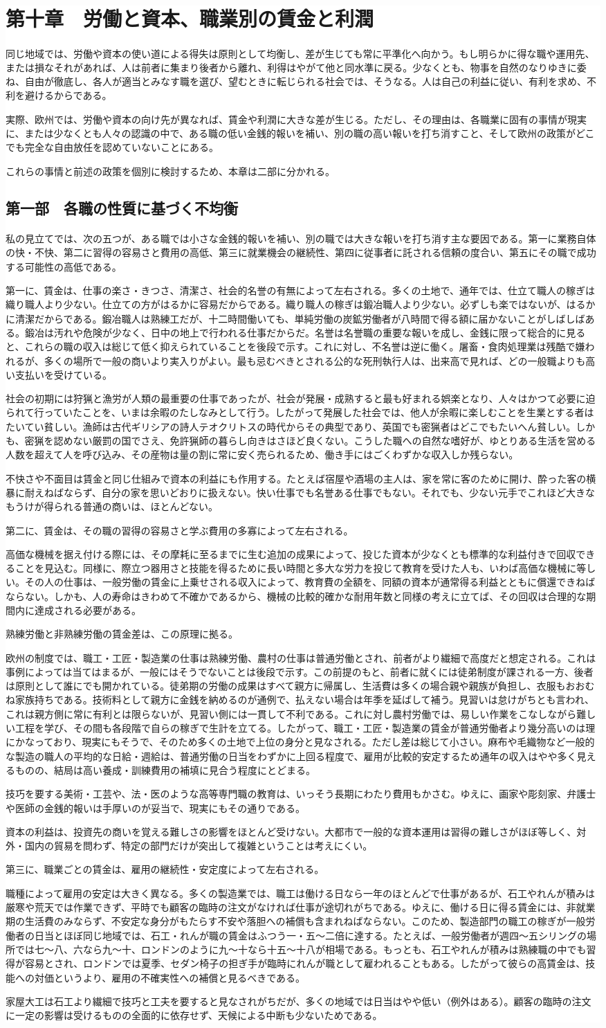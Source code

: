 # 第十章　労働と資本、職業別の賃金と利潤

同じ地域では、労働や資本の使い道による得失は原則として均衡し、差が生じても常に平準化へ向かう。もし明らかに得な職や運用先、または損なそれがあれば、人は前者に集まり後者から離れ、利得はやがて他と同水準に戻る。少なくとも、物事を自然のなりゆきに委ね、自由が徹底し、各人が適当とみなす職を選び、望むときに転じられる社会では、そうなる。人は自己の利益に従い、有利を求め、不利を避けるからである。

実際、欧州では、労働や資本の向け先が異なれば、賃金や利潤に大きな差が生じる。ただし、その理由は、各職業に固有の事情が現実に、または少なくとも人々の認識の中で、ある職の低い金銭的報いを補い、別の職の高い報いを打ち消すこと、そして欧州の政策がどこでも完全な自由放任を認めていないことにある。

これらの事情と前述の政策を個別に検討するため、本章は二部に分かれる。

## 第一部　各職の性質に基づく不均衡

私の見立てでは、次の五つが、ある職では小さな金銭的報いを補い、別の職では大きな報いを打ち消す主な要因である。第一に業務自体の快・不快、第二に習得の容易さと費用の高低、第三に就業機会の継続性、第四に従事者に託される信頼の度合い、第五にその職で成功する可能性の高低である。

第一に、賃金は、仕事の楽さ・きつさ、清潔さ、社会的名誉の有無によって左右される。多くの土地で、通年では、仕立て職人の稼ぎは織り職人より少ない。仕立ての方がはるかに容易だからである。織り職人の稼ぎは鍛冶職人より少ない。必ずしも楽ではないが、はるかに清潔だからである。鍛冶職人は熟練工だが、十二時間働いても、単純労働の炭鉱労働者が八時間で得る額に届かないことがしばしばある。鍛冶は汚れや危険が少なく、日中の地上で行われる仕事だからだ。名誉は名誉職の重要な報いを成し、金銭に限って総合的に見ると、これらの職の収入は総じて低く抑えられていることを後段で示す。これに対し、不名誉は逆に働く。屠畜・食肉処理業は残酷で嫌われるが、多くの場所で一般の商いより実入りがよい。最も忌むべきとされる公的な死刑執行人は、出来高で見れば、どの一般職よりも高い支払いを受けている。

社会の初期には狩猟と漁労が人類の最重要の仕事であったが、社会が発展・成熟すると最も好まれる娯楽となり、人々はかつて必要に迫られて行っていたことを、いまは余暇のたしなみとして行う。したがって発展した社会では、他人が余暇に楽しむことを生業とする者はたいてい貧しい。漁師は古代ギリシアの詩人テオクリトスの時代からその典型であり、英国でも密猟者はどこでもたいへん貧しい。しかも、密猟を認めない厳罰の国でさえ、免許猟師の暮らし向きはさほど良くない。こうした職への自然な嗜好が、ゆとりある生活を営める人数を超えて人を呼び込み、その産物は量の割に常に安く売られるため、働き手にはごくわずかな収入しか残らない。

不快さや不面目は賃金と同じ仕組みで資本の利益にも作用する。たとえば宿屋や酒場の主人は、家を常に客のために開け、酔った客の横暴に耐えねばならず、自分の家を思いどおりに扱えない。快い仕事でも名誉ある仕事でもない。それでも、少ない元手でこれほど大きなもうけが得られる普通の商いは、ほとんどない。

第二に、賃金は、その職の習得の容易さと学ぶ費用の多寡によって左右される。

高価な機械を据え付ける際には、その摩耗に至るまでに生む追加の成果によって、投じた資本が少なくとも標準的な利益付きで回収できることを見込む。同様に、際立つ器用さと技能を得るために長い時間と多大な労力を投じて教育を受けた人も、いわば高価な機械に等しい。その人の仕事は、一般労働の賃金に上乗せされる収入によって、教育費の全額を、同額の資本が通常得る利益とともに償還できねばならない。しかも、人の寿命はきわめて不確かであるから、機械の比較的確かな耐用年数と同様の考えに立てば、その回収は合理的な期間内に達成される必要がある。

熟練労働と非熟練労働の賃金差は、この原理に拠る。

欧州の制度では、職工・工匠・製造業の仕事は熟練労働、農村の仕事は普通労働とされ、前者がより繊細で高度だと想定される。これは事例によっては当てはまるが、一般にはそうでないことは後段で示す。この前提のもと、前者に就くには徒弟制度が課される一方、後者は原則として誰にでも開かれている。徒弟期の労働の成果はすべて親方に帰属し、生活費は多くの場合親や親族が負担し、衣服もおおむね家族持ちである。技術料として親方に金銭を納めるのが通例で、払えない場合は年季を延ばして補う。見習いは怠けがちとも言われ、これは親方側に常に有利とは限らないが、見習い側には一貫して不利である。これに対し農村労働では、易しい作業をこなしながら難しい工程を学び、その間も各段階で自らの稼ぎで生計を立てる。したがって、職工・工匠・製造業の賃金が普通労働者より幾分高いのは理にかなっており、現実にもそうで、そのため多くの土地で上位の身分と見なされる。ただし差は総じて小さい。麻布や毛織物など一般的な製造の職人の平均的な日給・週給は、普通労働の日当をわずかに上回る程度で、雇用が比較的安定するため通年の収入はやや多く見えるものの、結局は高い養成・訓練費用の補填に見合う程度にとどまる。

技巧を要する美術・工芸や、法・医のような高等専門職の教育は、いっそう長期にわたり費用もかさむ。ゆえに、画家や彫刻家、弁護士や医師の金銭的報いは手厚いのが妥当で、現実にもその通りである。

資本の利益は、投資先の商いを覚える難しさの影響をほとんど受けない。大都市で一般的な資本運用は習得の難しさがほぼ等しく、対外・国内の貿易を問わず、特定の部門だけが突出して複雑ということは考えにくい。

第三に、職業ごとの賃金は、雇用の継続性・安定度によって左右される。

職種によって雇用の安定は大きく異なる。多くの製造業では、職工は働ける日なら一年のほとんどで仕事があるが、石工やれんが積みは厳寒や荒天では作業できず、平時でも顧客の臨時の注文がなければ仕事が途切れがちである。ゆえに、働ける日に得る賃金には、非就業期の生活費のみならず、不安定な身分がもたらす不安や落胆への補償も含まれねばならない。このため、製造部門の職工の稼ぎが一般労働者の日当とほぼ同じ地域では、石工・れんが職の賃金はふつう一・五〜二倍に達する。たとえば、一般労働者が週四〜五シリングの場所では七〜八、六なら九〜十、ロンドンのように九〜十なら十五〜十八が相場である。もっとも、石工やれんが積みは熟練職の中でも習得が容易とされ、ロンドンでは夏季、セダン椅子の担ぎ手が臨時にれんが職として雇われることもある。したがって彼らの高賃金は、技能への対価というより、雇用の不確実性への補償と見るべきである。

家屋大工は石工より繊細で技巧と工夫を要すると見なされがちだが、多くの地域では日当はやや低い（例外はある）。顧客の臨時の注文に一定の影響は受けるものの全面的に依存せず、天候による中断も少ないためである。
